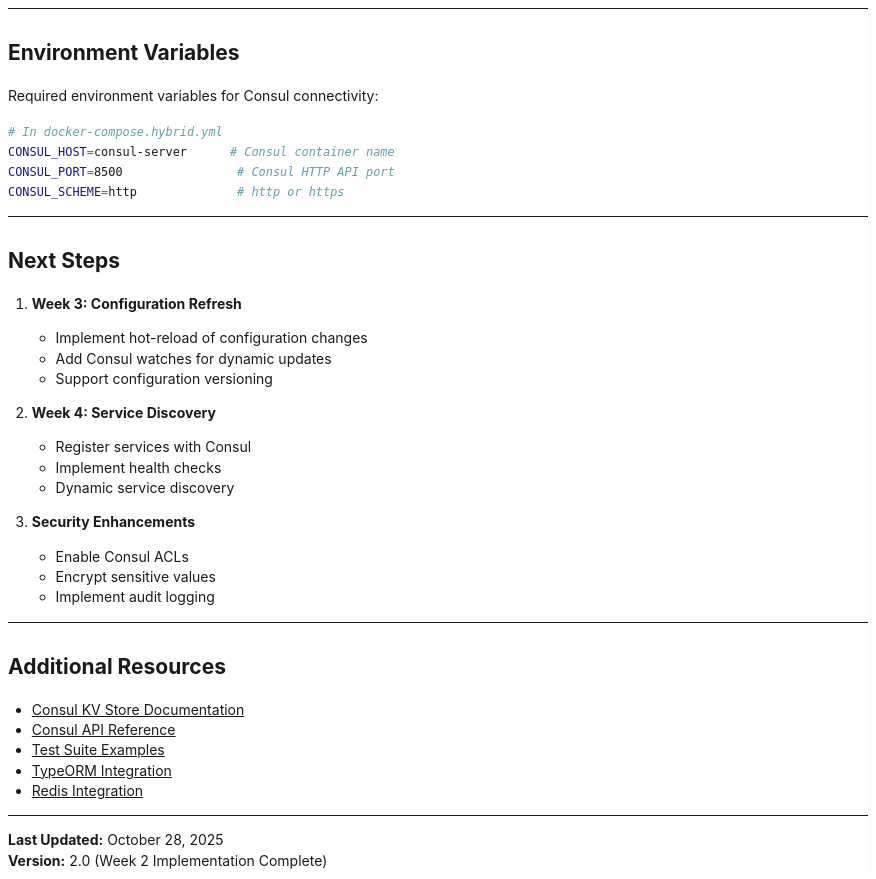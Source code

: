 
---

## Environment Variables

Required environment variables for Consul connectivity:

```bash
# In docker-compose.hybrid.yml
CONSUL_HOST=consul-server      # Consul container name
CONSUL_PORT=8500                # Consul HTTP API port
CONSUL_SCHEME=http              # http or https
```

---

## Next Steps

1. **Week 3: Configuration Refresh**
   - Implement hot-reload of configuration changes
   - Add Consul watches for dynamic updates
   - Support configuration versioning

2. **Week 4: Service Discovery**
   - Register services with Consul
   - Implement health checks
   - Dynamic service discovery

3. **Security Enhancements**
   - Enable Consul ACLs
   - Encrypt sensitive values
   - Implement audit logging

---

## Additional Resources

- [Consul KV Store Documentation](https://developer.hashicorp.com/consul/docs/dynamic-app-config/kv)
- [Consul API Reference](https://developer.hashicorp.com/consul/api-docs/kv)
- [Test Suite Examples](./customer-service/src/infrastructure/config/__tests__/test-consul.ts)
- [TypeORM Integration](./customer-service/src/infrastructure/config/typeorm-consul.config.ts)
- [Redis Integration](./customer-service/src/infrastructure/config/redis-consul.config.ts)

---

**Last Updated:** October 28, 2025  
**Version:** 2.0 (Week 2 Implementation Complete)
